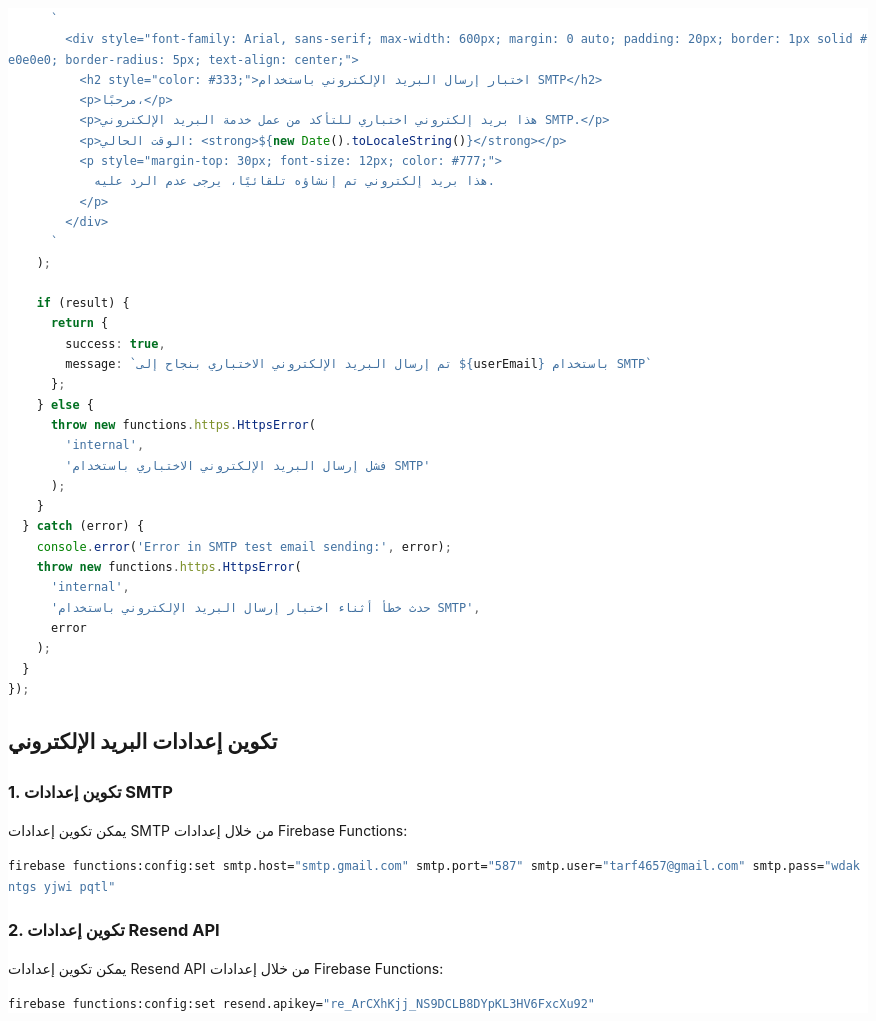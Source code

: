 ```typescript
      `
        <div style="font-family: Arial, sans-serif; max-width: 600px; margin: 0 auto; padding: 20px; border: 1px solid #e0e0e0; border-radius: 5px; text-align: center;">
          <h2 style="color: #333;">اختبار إرسال البريد الإلكتروني باستخدام SMTP</h2>
          <p>مرحبًا،</p>
          <p>هذا بريد إلكتروني اختباري للتأكد من عمل خدمة البريد الإلكتروني SMTP.</p>
          <p>الوقت الحالي: <strong>${new Date().toLocaleString()}</strong></p>
          <p style="margin-top: 30px; font-size: 12px; color: #777;">
            هذا بريد إلكتروني تم إنشاؤه تلقائيًا، يرجى عدم الرد عليه.
          </p>
        </div>
      `
    );
    
    if (result) {
      return {
        success: true,
        message: `تم إرسال البريد الإلكتروني الاختباري بنجاح إلى ${userEmail} باستخدام SMTP`
      };
    } else {
      throw new functions.https.HttpsError(
        'internal',
        'فشل إرسال البريد الإلكتروني الاختباري باستخدام SMTP'
      );
    }
  } catch (error) {
    console.error('Error in SMTP test email sending:', error);
    throw new functions.https.HttpsError(
      'internal',
      'حدث خطأ أثناء اختبار إرسال البريد الإلكتروني باستخدام SMTP',
      error
    );
  }
});
```

## تكوين إعدادات البريد الإلكتروني

### 1. تكوين إعدادات SMTP

يمكن تكوين إعدادات SMTP من خلال إعدادات Firebase Functions:

```bash
firebase functions:config:set smtp.host="smtp.gmail.com" smtp.port="587" smtp.user="tarf4657@gmail.com" smtp.pass="wdak ntgs yjwi pqtl"
```

### 2. تكوين إعدادات Resend API

يمكن تكوين إعدادات Resend API من خلال إعدادات Firebase Functions:

```bash
firebase functions:config:set resend.apikey="re_ArCXhKjj_NS9DCLB8DYpKL3HV6FxcXu92"
```
